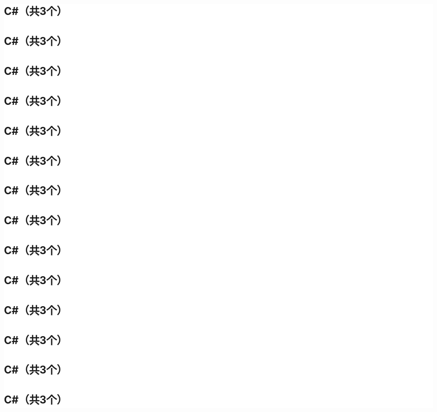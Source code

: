 
## C#（共3个）



## C#（共3个）



## C#（共3个）



## C#（共3个）



## C#（共3个）



## C#（共3个）



## C#（共3个）



## C#（共3个）



## C#（共3个）



## C#（共3个）



## C#（共3个）



## C#（共3个）



## C#（共3个）



## C#（共3个）
